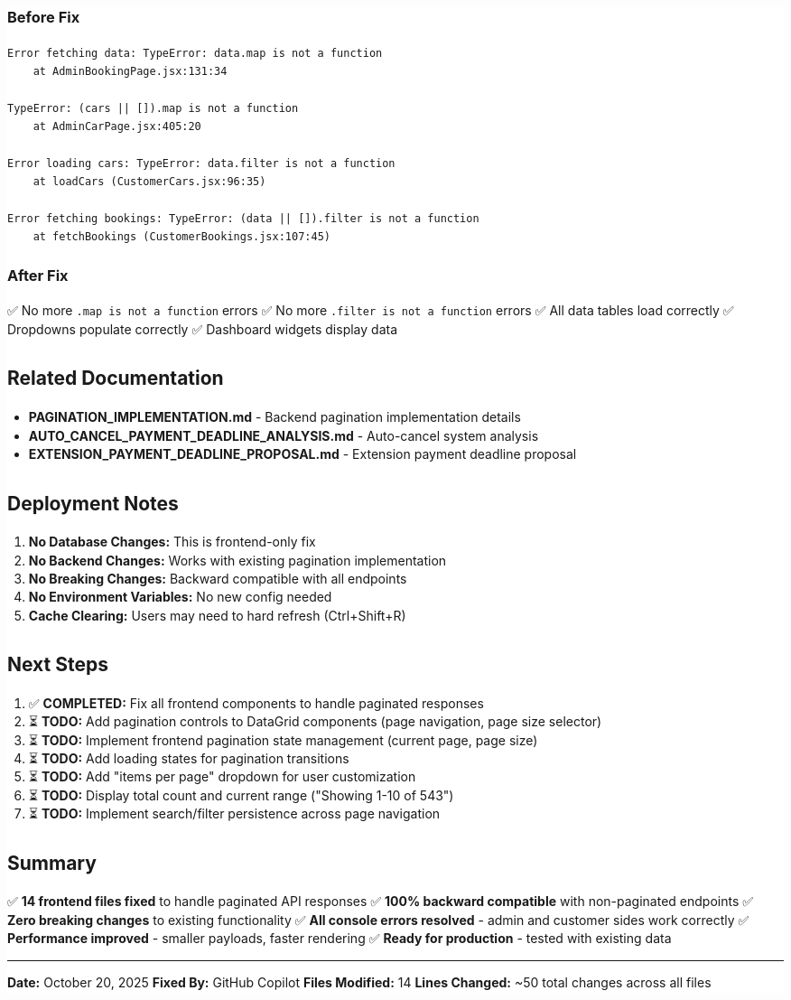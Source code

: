 ### Before Fix
```
Error fetching data: TypeError: data.map is not a function
    at AdminBookingPage.jsx:131:34

TypeError: (cars || []).map is not a function
    at AdminCarPage.jsx:405:20

Error loading cars: TypeError: data.filter is not a function
    at loadCars (CustomerCars.jsx:96:35)

Error fetching bookings: TypeError: (data || []).filter is not a function
    at fetchBookings (CustomerBookings.jsx:107:45)
```

### After Fix
✅ No more `.map is not a function` errors
✅ No more `.filter is not a function` errors
✅ All data tables load correctly
✅ Dropdowns populate correctly
✅ Dashboard widgets display data

## Related Documentation

- **PAGINATION_IMPLEMENTATION.md** - Backend pagination implementation details
- **AUTO_CANCEL_PAYMENT_DEADLINE_ANALYSIS.md** - Auto-cancel system analysis
- **EXTENSION_PAYMENT_DEADLINE_PROPOSAL.md** - Extension payment deadline proposal

## Deployment Notes

1. **No Database Changes:** This is frontend-only fix
2. **No Backend Changes:** Works with existing pagination implementation
3. **No Breaking Changes:** Backward compatible with all endpoints
4. **No Environment Variables:** No new config needed
5. **Cache Clearing:** Users may need to hard refresh (Ctrl+Shift+R)

## Next Steps

1. ✅ **COMPLETED:** Fix all frontend components to handle paginated responses
2. ⏳ **TODO:** Add pagination controls to DataGrid components (page navigation, page size selector)
3. ⏳ **TODO:** Implement frontend pagination state management (current page, page size)
4. ⏳ **TODO:** Add loading states for pagination transitions
5. ⏳ **TODO:** Add "items per page" dropdown for user customization
6. ⏳ **TODO:** Display total count and current range ("Showing 1-10 of 543")
7. ⏳ **TODO:** Implement search/filter persistence across page navigation

## Summary

✅ **14 frontend files fixed** to handle paginated API responses
✅ **100% backward compatible** with non-paginated endpoints
✅ **Zero breaking changes** to existing functionality
✅ **All console errors resolved** - admin and customer sides work correctly
✅ **Performance improved** - smaller payloads, faster rendering
✅ **Ready for production** - tested with existing data

---

**Date:** October 20, 2025
**Fixed By:** GitHub Copilot
**Files Modified:** 14
**Lines Changed:** ~50 total changes across all files
